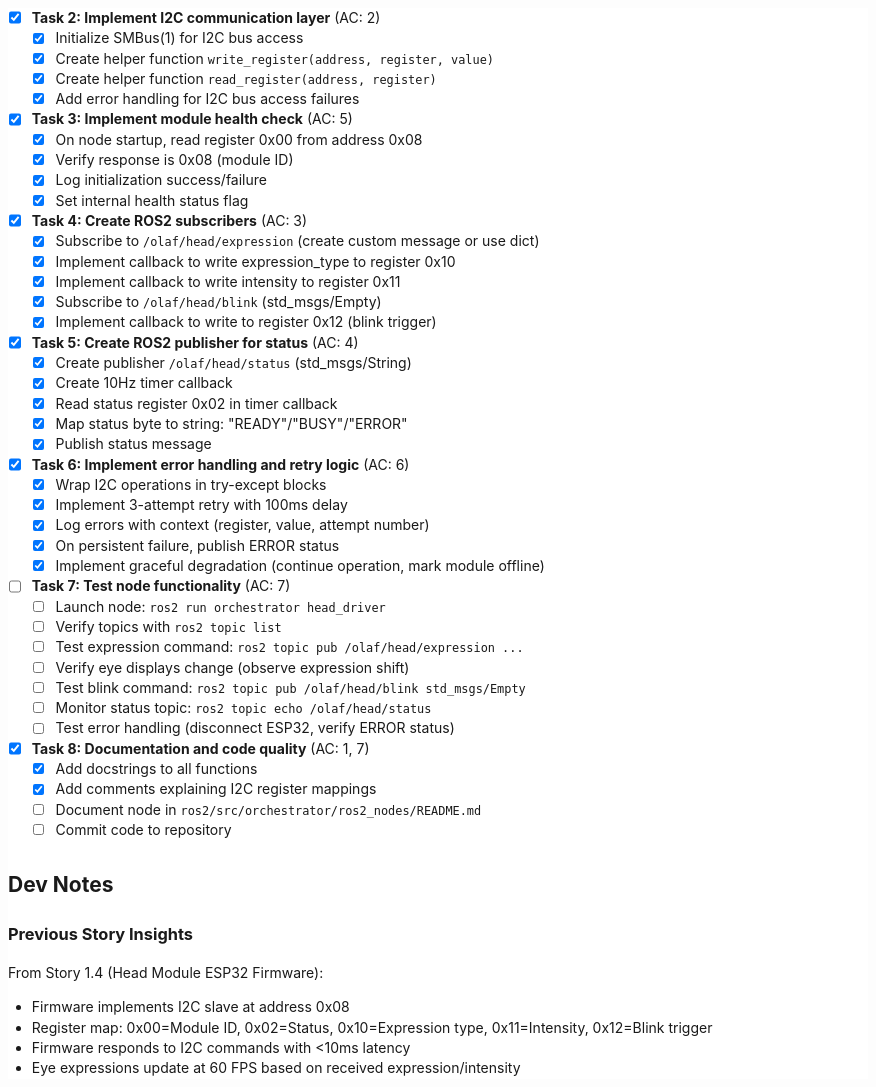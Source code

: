 - [x] **Task 2: Implement I2C communication layer** (AC: 2)
  - [x] Initialize SMBus(1) for I2C bus access
  - [x] Create helper function `write_register(address, register, value)`
  - [x] Create helper function `read_register(address, register)`
  - [x] Add error handling for I2C bus access failures

- [x] **Task 3: Implement module health check** (AC: 5)
  - [x] On node startup, read register 0x00 from address 0x08
  - [x] Verify response is 0x08 (module ID)
  - [x] Log initialization success/failure
  - [x] Set internal health status flag

- [x] **Task 4: Create ROS2 subscribers** (AC: 3)
  - [x] Subscribe to `/olaf/head/expression` (create custom message or use dict)
  - [x] Implement callback to write expression_type to register 0x10
  - [x] Implement callback to write intensity to register 0x11
  - [x] Subscribe to `/olaf/head/blink` (std_msgs/Empty)
  - [x] Implement callback to write to register 0x12 (blink trigger)

- [x] **Task 5: Create ROS2 publisher for status** (AC: 4)
  - [x] Create publisher `/olaf/head/status` (std_msgs/String)
  - [x] Create 10Hz timer callback
  - [x] Read status register 0x02 in timer callback
  - [x] Map status byte to string: "READY"/"BUSY"/"ERROR"
  - [x] Publish status message

- [x] **Task 6: Implement error handling and retry logic** (AC: 6)
  - [x] Wrap I2C operations in try-except blocks
  - [x] Implement 3-attempt retry with 100ms delay
  - [x] Log errors with context (register, value, attempt number)
  - [x] On persistent failure, publish ERROR status
  - [x] Implement graceful degradation (continue operation, mark module offline)

- [ ] **Task 7: Test node functionality** (AC: 7)
  - [ ] Launch node: `ros2 run orchestrator head_driver`
  - [ ] Verify topics with `ros2 topic list`
  - [ ] Test expression command: `ros2 topic pub /olaf/head/expression ...`
  - [ ] Verify eye displays change (observe expression shift)
  - [ ] Test blink command: `ros2 topic pub /olaf/head/blink std_msgs/Empty`
  - [ ] Monitor status topic: `ros2 topic echo /olaf/head/status`
  - [ ] Test error handling (disconnect ESP32, verify ERROR status)

- [x] **Task 8: Documentation and code quality** (AC: 1, 7)
  - [x] Add docstrings to all functions
  - [x] Add comments explaining I2C register mappings
  - [ ] Document node in `ros2/src/orchestrator/ros2_nodes/README.md`
  - [ ] Commit code to repository

## Dev Notes

### Previous Story Insights
From Story 1.4 (Head Module ESP32 Firmware):
- Firmware implements I2C slave at address 0x08
- Register map: 0x00=Module ID, 0x02=Status, 0x10=Expression type, 0x11=Intensity, 0x12=Blink trigger
- Firmware responds to I2C commands with <10ms latency
- Eye expressions update at 60 FPS based on received expression/intensity
